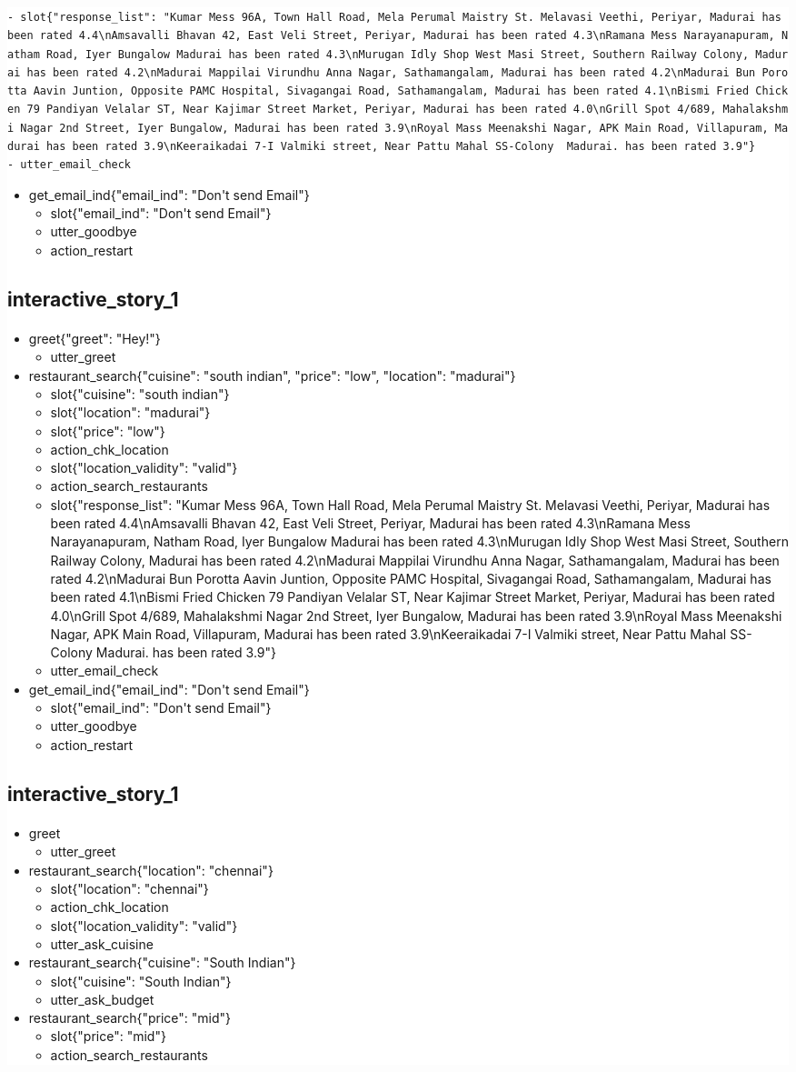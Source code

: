     - slot{"response_list": "Kumar Mess 96A, Town Hall Road, Mela Perumal Maistry St. Melavasi Veethi, Periyar, Madurai has been rated 4.4\nAmsavalli Bhavan 42, East Veli Street, Periyar, Madurai has been rated 4.3\nRamana Mess Narayanapuram, Natham Road, Iyer Bungalow Madurai has been rated 4.3\nMurugan Idly Shop West Masi Street, Southern Railway Colony, Madurai has been rated 4.2\nMadurai Mappilai Virundhu Anna Nagar, Sathamangalam, Madurai has been rated 4.2\nMadurai Bun Porotta Aavin Juntion, Opposite PAMC Hospital, Sivagangai Road, Sathamangalam, Madurai has been rated 4.1\nBismi Fried Chicken 79 Pandiyan Velalar ST, Near Kajimar Street Market, Periyar, Madurai has been rated 4.0\nGrill Spot 4/689, Mahalakshmi Nagar 2nd Street, Iyer Bungalow, Madurai has been rated 3.9\nRoyal Mass Meenakshi Nagar, APK Main Road, Villapuram, Madurai has been rated 3.9\nKeeraikadai 7-I Valmiki street, Near Pattu Mahal SS-Colony  Madurai. has been rated 3.9"}
    - utter_email_check
* get_email_ind{"email_ind": "Don't send Email"}
    - slot{"email_ind": "Don't send Email"}
    - utter_goodbye
    - action_restart

## interactive_story_1
* greet{"greet": "Hey!"}
    - utter_greet
* restaurant_search{"cuisine": "south indian", "price": "low", "location": "madurai"}
    - slot{"cuisine": "south indian"}
    - slot{"location": "madurai"}
    - slot{"price": "low"}
    - action_chk_location
    - slot{"location_validity": "valid"}
    - action_search_restaurants
    - slot{"response_list": "Kumar Mess 96A, Town Hall Road, Mela Perumal Maistry St. Melavasi Veethi, Periyar, Madurai has been rated 4.4\nAmsavalli Bhavan 42, East Veli Street, Periyar, Madurai has been rated 4.3\nRamana Mess Narayanapuram, Natham Road, Iyer Bungalow Madurai has been rated 4.3\nMurugan Idly Shop West Masi Street, Southern Railway Colony, Madurai has been rated 4.2\nMadurai Mappilai Virundhu Anna Nagar, Sathamangalam, Madurai has been rated 4.2\nMadurai Bun Porotta Aavin Juntion, Opposite PAMC Hospital, Sivagangai Road, Sathamangalam, Madurai has been rated 4.1\nBismi Fried Chicken 79 Pandiyan Velalar ST, Near Kajimar Street Market, Periyar, Madurai has been rated 4.0\nGrill Spot 4/689, Mahalakshmi Nagar 2nd Street, Iyer Bungalow, Madurai has been rated 3.9\nRoyal Mass Meenakshi Nagar, APK Main Road, Villapuram, Madurai has been rated 3.9\nKeeraikadai 7-I Valmiki street, Near Pattu Mahal SS-Colony  Madurai. has been rated 3.9"}
    - utter_email_check
* get_email_ind{"email_ind": "Don't send Email"}
    - slot{"email_ind": "Don't send Email"}
    - utter_goodbye
    - action_restart

## interactive_story_1
* greet
    - utter_greet
* restaurant_search{"location": "chennai"}
    - slot{"location": "chennai"}
    - action_chk_location
    - slot{"location_validity": "valid"}
    - utter_ask_cuisine
* restaurant_search{"cuisine": "South Indian"}
    - slot{"cuisine": "South Indian"}
    - utter_ask_budget
* restaurant_search{"price": "mid"}
    - slot{"price": "mid"}
    - action_search_restaurants